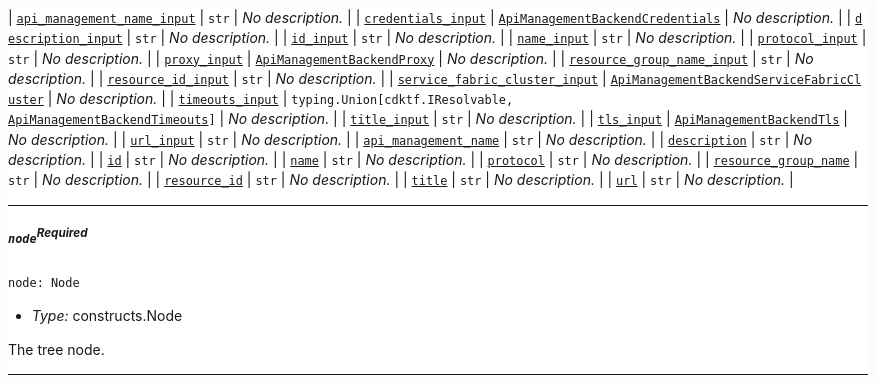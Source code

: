 | <code><a href="#@cdktf/provider-azurerm.apiManagementBackend.ApiManagementBackend.property.apiManagementNameInput">api_management_name_input</a></code> | <code>str</code> | *No description.* |
| <code><a href="#@cdktf/provider-azurerm.apiManagementBackend.ApiManagementBackend.property.credentialsInput">credentials_input</a></code> | <code><a href="#@cdktf/provider-azurerm.apiManagementBackend.ApiManagementBackendCredentials">ApiManagementBackendCredentials</a></code> | *No description.* |
| <code><a href="#@cdktf/provider-azurerm.apiManagementBackend.ApiManagementBackend.property.descriptionInput">description_input</a></code> | <code>str</code> | *No description.* |
| <code><a href="#@cdktf/provider-azurerm.apiManagementBackend.ApiManagementBackend.property.idInput">id_input</a></code> | <code>str</code> | *No description.* |
| <code><a href="#@cdktf/provider-azurerm.apiManagementBackend.ApiManagementBackend.property.nameInput">name_input</a></code> | <code>str</code> | *No description.* |
| <code><a href="#@cdktf/provider-azurerm.apiManagementBackend.ApiManagementBackend.property.protocolInput">protocol_input</a></code> | <code>str</code> | *No description.* |
| <code><a href="#@cdktf/provider-azurerm.apiManagementBackend.ApiManagementBackend.property.proxyInput">proxy_input</a></code> | <code><a href="#@cdktf/provider-azurerm.apiManagementBackend.ApiManagementBackendProxy">ApiManagementBackendProxy</a></code> | *No description.* |
| <code><a href="#@cdktf/provider-azurerm.apiManagementBackend.ApiManagementBackend.property.resourceGroupNameInput">resource_group_name_input</a></code> | <code>str</code> | *No description.* |
| <code><a href="#@cdktf/provider-azurerm.apiManagementBackend.ApiManagementBackend.property.resourceIdInput">resource_id_input</a></code> | <code>str</code> | *No description.* |
| <code><a href="#@cdktf/provider-azurerm.apiManagementBackend.ApiManagementBackend.property.serviceFabricClusterInput">service_fabric_cluster_input</a></code> | <code><a href="#@cdktf/provider-azurerm.apiManagementBackend.ApiManagementBackendServiceFabricCluster">ApiManagementBackendServiceFabricCluster</a></code> | *No description.* |
| <code><a href="#@cdktf/provider-azurerm.apiManagementBackend.ApiManagementBackend.property.timeoutsInput">timeouts_input</a></code> | <code>typing.Union[cdktf.IResolvable, <a href="#@cdktf/provider-azurerm.apiManagementBackend.ApiManagementBackendTimeouts">ApiManagementBackendTimeouts</a>]</code> | *No description.* |
| <code><a href="#@cdktf/provider-azurerm.apiManagementBackend.ApiManagementBackend.property.titleInput">title_input</a></code> | <code>str</code> | *No description.* |
| <code><a href="#@cdktf/provider-azurerm.apiManagementBackend.ApiManagementBackend.property.tlsInput">tls_input</a></code> | <code><a href="#@cdktf/provider-azurerm.apiManagementBackend.ApiManagementBackendTls">ApiManagementBackendTls</a></code> | *No description.* |
| <code><a href="#@cdktf/provider-azurerm.apiManagementBackend.ApiManagementBackend.property.urlInput">url_input</a></code> | <code>str</code> | *No description.* |
| <code><a href="#@cdktf/provider-azurerm.apiManagementBackend.ApiManagementBackend.property.apiManagementName">api_management_name</a></code> | <code>str</code> | *No description.* |
| <code><a href="#@cdktf/provider-azurerm.apiManagementBackend.ApiManagementBackend.property.description">description</a></code> | <code>str</code> | *No description.* |
| <code><a href="#@cdktf/provider-azurerm.apiManagementBackend.ApiManagementBackend.property.id">id</a></code> | <code>str</code> | *No description.* |
| <code><a href="#@cdktf/provider-azurerm.apiManagementBackend.ApiManagementBackend.property.name">name</a></code> | <code>str</code> | *No description.* |
| <code><a href="#@cdktf/provider-azurerm.apiManagementBackend.ApiManagementBackend.property.protocol">protocol</a></code> | <code>str</code> | *No description.* |
| <code><a href="#@cdktf/provider-azurerm.apiManagementBackend.ApiManagementBackend.property.resourceGroupName">resource_group_name</a></code> | <code>str</code> | *No description.* |
| <code><a href="#@cdktf/provider-azurerm.apiManagementBackend.ApiManagementBackend.property.resourceId">resource_id</a></code> | <code>str</code> | *No description.* |
| <code><a href="#@cdktf/provider-azurerm.apiManagementBackend.ApiManagementBackend.property.title">title</a></code> | <code>str</code> | *No description.* |
| <code><a href="#@cdktf/provider-azurerm.apiManagementBackend.ApiManagementBackend.property.url">url</a></code> | <code>str</code> | *No description.* |

---

##### `node`<sup>Required</sup> <a name="node" id="@cdktf/provider-azurerm.apiManagementBackend.ApiManagementBackend.property.node"></a>

```python
node: Node
```

- *Type:* constructs.Node

The tree node.

---